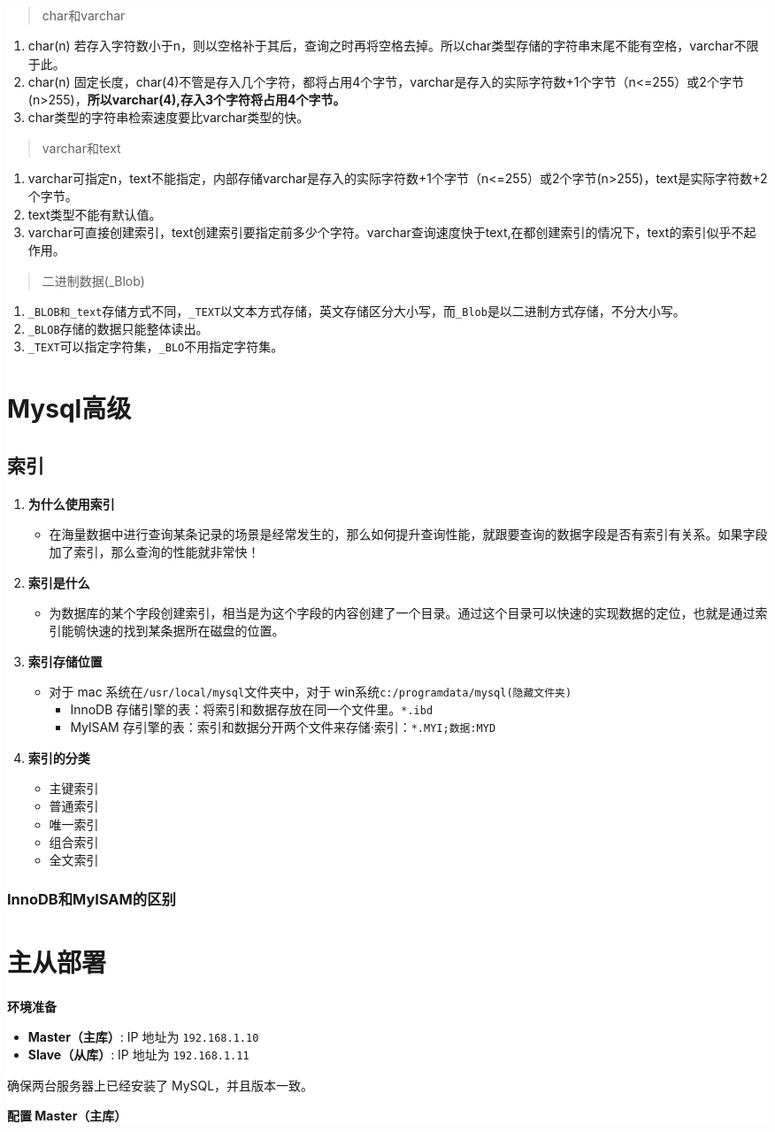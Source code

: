 > char和varchar

1. char(n) 若存入字符数小于n，则以空格补于其后，查询之时再将空格去掉。所以char类型存储的字符串末尾不能有空格，varchar不限于此。 
2. char(n) 固定长度，char(4)不管是存入几个字符，都将占用4个字节，varchar是存入的实际字符数+1个字节（n<=255）或2个字节(n>255)，**所以varchar(4),存入3个字符将占用4个字节。** 
3. char类型的字符串检索速度要比varchar类型的快。

> varchar和text

1. varchar可指定n，text不能指定，内部存储varchar是存入的实际字符数+1个字节（n<=255）或2个字节(n>255)，text是实际字符数+2个字节。 
2. text类型不能有默认值。 
3. varchar可直接创建索引，text创建索引要指定前多少个字符。varchar查询速度快于text,在都创建索引的情况下，text的索引似乎不起作用。

>二进制数据(_Blob)

1. `_BLOB和_text`存储方式不同，`_TEXT`以文本方式存储，英文存储区分大小写，而`_Blob`是以二进制方式存储，不分大小写。
2. `_BLOB`存储的数据只能整体读出。 
3. `_TEXT`可以指定字符集，`_BLO`不用指定字符集。

# Mysql高级

## 索引

1. **为什么使用索引**
   * 在海量数据中进行查询某条记录的场景是经常发生的，那么如何提升查询性能，就跟要查询的数据字段是否有索引有关系。如果字段加了索引，那么查洵的性能就非常快！

2. **索引是什么**
   * 为数据库的某个字段创建索引，相当是为这个字段的内容创建了一个目录。通过这个目录可以快速的实现数据的定位，也就是通过索引能鸲快速的找到某条据所在磁盘的位置。

4. **索引存储位置**
   * 对于 mac 系统在`/usr/local/mysql`文件夹中，对于 win系统`c:/programdata/mysql(隐藏文件夹)`
     * InnoDB 存储引擎的表：将索引和数据存放在同一个文件里。`*.ibd`
     * MylSAM 存引擎的表：索引和数据分开两个文件来存储·索引：`*.MYI;数据:MYD`

5. **索引的分类**
   * 主键索引
   * 普通索引
   * 唯一索引
   * 组合索引
   * 全文索引

### InnoDB和MyISAM的区别

# 主从部署

**环境准备**

- **Master（主库）**: IP 地址为 `192.168.1.10`
- **Slave（从库）**: IP 地址为 `192.168.1.11`

确保两台服务器上已经安装了 MySQL，并且版本一致。

**配置 Master（主库）**

